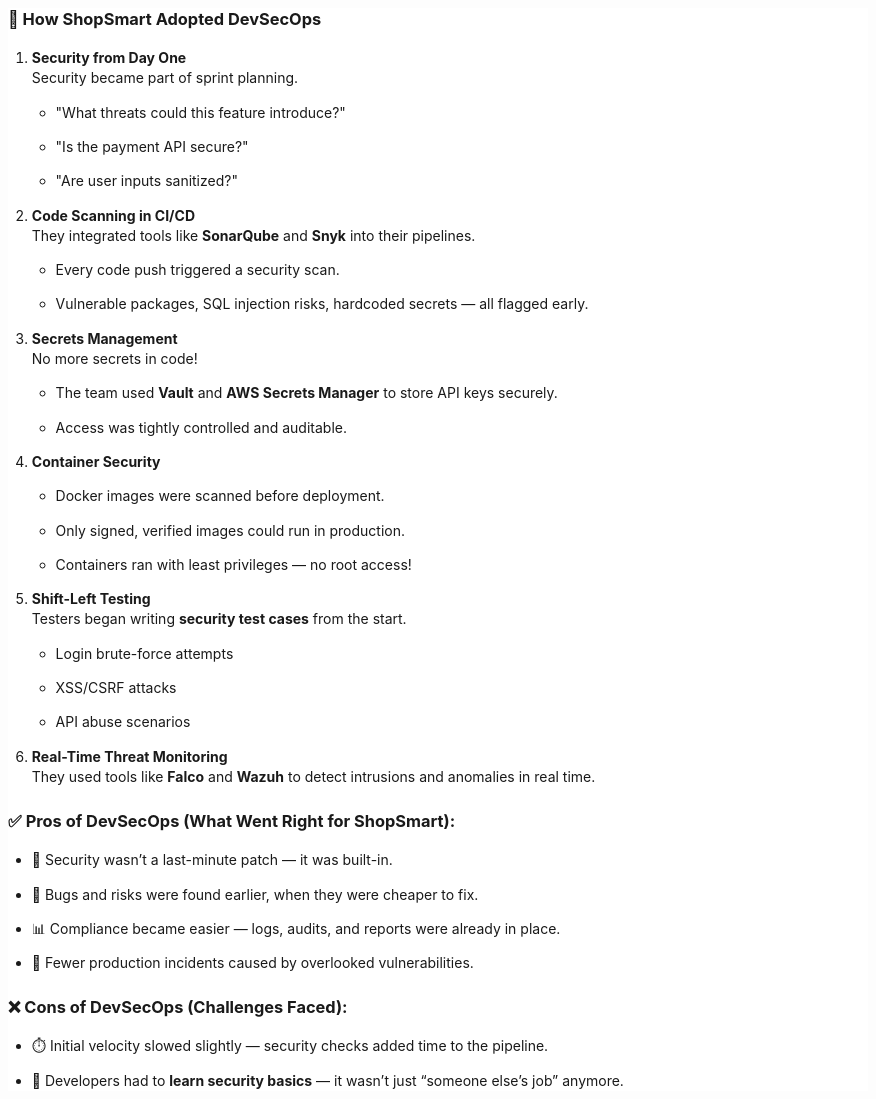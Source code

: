 ### 🔐 How ShopSmart Adopted DevSecOps

1. **Security from Day One**  
    Security became part of sprint planning.
    
    * "What threats could this feature introduce?"
        
    * "Is the payment API secure?"
        
    * "Are user inputs sanitized?"
        
2. **Code Scanning in CI/CD**  
    They integrated tools like **SonarQube** and **Snyk** into their pipelines.
    
    * Every code push triggered a security scan.
        
    * Vulnerable packages, SQL injection risks, hardcoded secrets — all flagged early.
        
3. **Secrets Management**  
    No more secrets in code!
    
    * The team used **Vault** and **AWS Secrets Manager** to store API keys securely.
        
    * Access was tightly controlled and auditable.
        
4. **Container Security**
    
    * Docker images were scanned before deployment.
        
    * Only signed, verified images could run in production.
        
    * Containers ran with least privileges — no root access!
        
5. **Shift-Left Testing**  
    Testers began writing **security test cases** from the start.
    
    * Login brute-force attempts
        
    * XSS/CSRF attacks
        
    * API abuse scenarios
        
6. **Real-Time Threat Monitoring**  
    They used tools like **Falco** and **Wazuh** to detect intrusions and anomalies in real time.
    

### ✅ Pros of DevSecOps (What Went Right for ShopSmart):

* 🔐 Security wasn’t a last-minute patch — it was built-in.
    
* 🧪 Bugs and risks were found earlier, when they were cheaper to fix.
    
* 📊 Compliance became easier — logs, audits, and reports were already in place.
    
* 🚫 Fewer production incidents caused by overlooked vulnerabilities.
    

### ❌ Cons of DevSecOps (Challenges Faced):

* ⏱️ Initial velocity slowed slightly — security checks added time to the pipeline.
    
* 🧠 Developers had to **learn security basics** — it wasn’t just “someone else’s job” anymore.
    